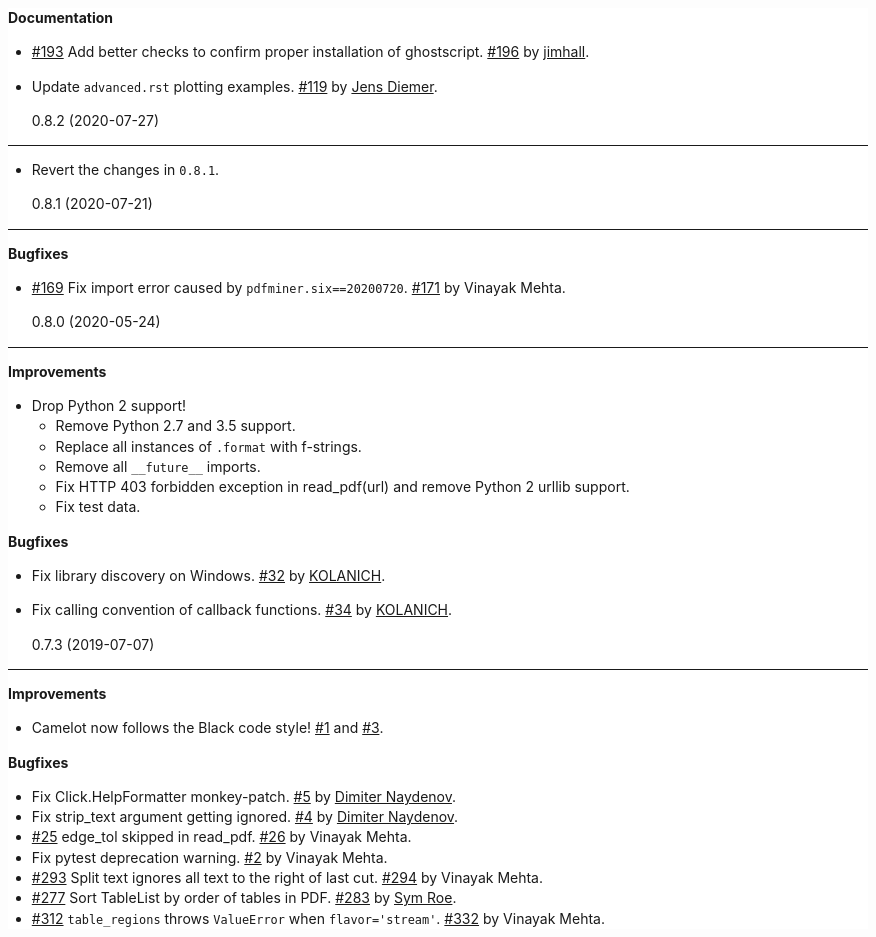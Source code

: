 **Documentation**

- [#193](https://github.com/camelot-dev/camelot/issues/193) Add better checks to confirm proper installation of ghostscript. [#196](https://github.com/camelot-dev/camelot/pull/196) by [jimhall](https://github.com/jimhall).
- Update `advanced.rst` plotting examples. [#119](https://github.com/camelot-dev/camelot/pull/119) by [Jens Diemer](https://github.com/jedie).

  0.8.2 (2020-07-27)

---

- Revert the changes in `0.8.1`.

  0.8.1 (2020-07-21)

---

**Bugfixes**

- [#169](https://github.com/camelot-dev/camelot/issues/169) Fix import error caused by `pdfminer.six==20200720`. [#171](https://github.com/camelot-dev/camelot/pull/171) by Vinayak Mehta.

  0.8.0 (2020-05-24)

---

**Improvements**

- Drop Python 2 support!
  - Remove Python 2.7 and 3.5 support.
  - Replace all instances of `.format` with f-strings.
  - Remove all `__future__` imports.
  - Fix HTTP 403 forbidden exception in read_pdf(url) and remove Python 2 urllib support.
  - Fix test data.

**Bugfixes**

- Fix library discovery on Windows. [#32](https://github.com/camelot-dev/camelot/pull/32) by [KOLANICH](https://github.com/KOLANICH).
- Fix calling convention of callback functions. [#34](https://github.com/camelot-dev/camelot/pull/34) by [KOLANICH](https://github.com/KOLANICH).

  0.7.3 (2019-07-07)

---

**Improvements**

- Camelot now follows the Black code style! [#1](https://github.com/camelot-dev/camelot/pull/1) and [#3](https://github.com/camelot-dev/camelot/pull/3).

**Bugfixes**

- Fix Click.HelpFormatter monkey-patch. [#5](https://github.com/camelot-dev/camelot/pull/5) by [Dimiter Naydenov](https://github.com/dimitern).
- Fix strip_text argument getting ignored. [#4](https://github.com/camelot-dev/camelot/pull/4) by [Dimiter Naydenov](https://github.com/dimitern).
- [#25](https://github.com/camelot-dev/camelot/issues/25) edge_tol skipped in read_pdf. [#26](https://github.com/camelot-dev/camelot/pull/26) by Vinayak Mehta.
- Fix pytest deprecation warning. [#2](https://github.com/camelot-dev/camelot/pull/2) by Vinayak Mehta.
- [#293](https://github.com/socialcopsdev/camelot/issues/293) Split text ignores all text to the right of last cut. [#294](https://github.com/socialcopsdev/camelot/pull/294) by Vinayak Mehta.
- [#277](https://github.com/socialcopsdev/camelot/issues/277) Sort TableList by order of tables in PDF. [#283](https://github.com/socialcopsdev/camelot/pull/283) by [Sym Roe](https://github.com/symroe).
- [#312](https://github.com/socialcopsdev/camelot/issues/312) `table_regions` throws `ValueError` when `flavor='stream'`. [#332](https://github.com/socialcopsdev/camelot/pull/332) by Vinayak Mehta.
